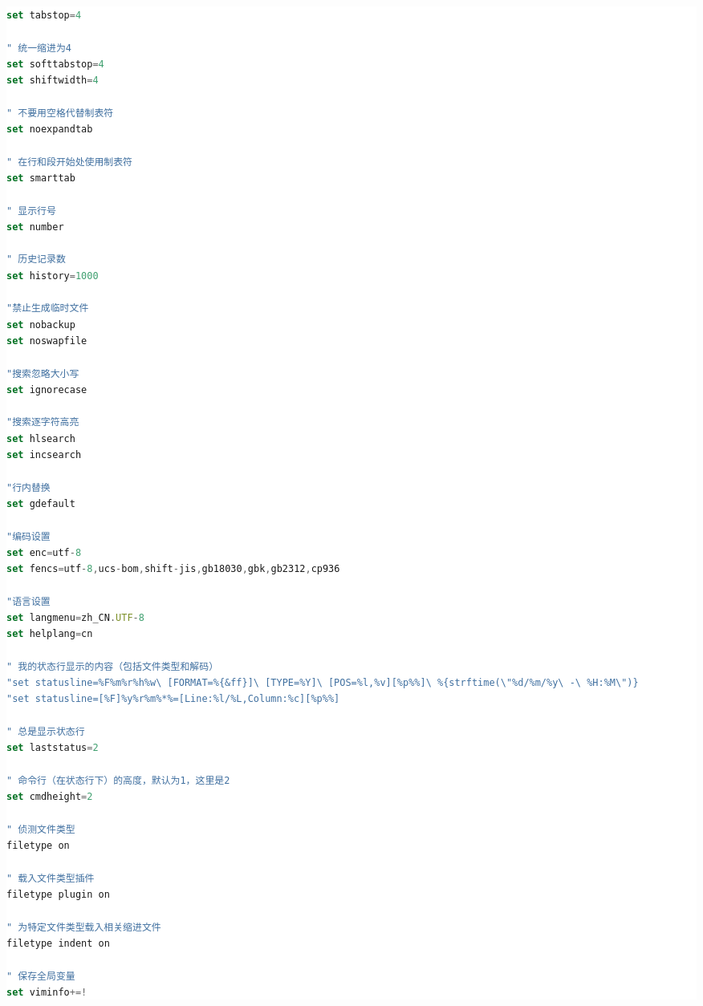 ```javascript
set tabstop=4

" 统一缩进为4
set softtabstop=4
set shiftwidth=4

" 不要用空格代替制表符
set noexpandtab

" 在行和段开始处使用制表符
set smarttab

" 显示行号
set number

" 历史记录数
set history=1000

"禁止生成临时文件
set nobackup
set noswapfile

"搜索忽略大小写
set ignorecase

"搜索逐字符高亮
set hlsearch
set incsearch

"行内替换
set gdefault

"编码设置
set enc=utf-8
set fencs=utf-8,ucs-bom,shift-jis,gb18030,gbk,gb2312,cp936

"语言设置
set langmenu=zh_CN.UTF-8
set helplang=cn

" 我的状态行显示的内容（包括文件类型和解码）
"set statusline=%F%m%r%h%w\ [FORMAT=%{&ff}]\ [TYPE=%Y]\ [POS=%l,%v][%p%%]\ %{strftime(\"%d/%m/%y\ -\ %H:%M\")}
"set statusline=[%F]%y%r%m%*%=[Line:%l/%L,Column:%c][%p%%]

" 总是显示状态行
set laststatus=2

" 命令行（在状态行下）的高度，默认为1，这里是2
set cmdheight=2

" 侦测文件类型
filetype on

" 载入文件类型插件
filetype plugin on

" 为特定文件类型载入相关缩进文件
filetype indent on

" 保存全局变量
set viminfo+=!

```